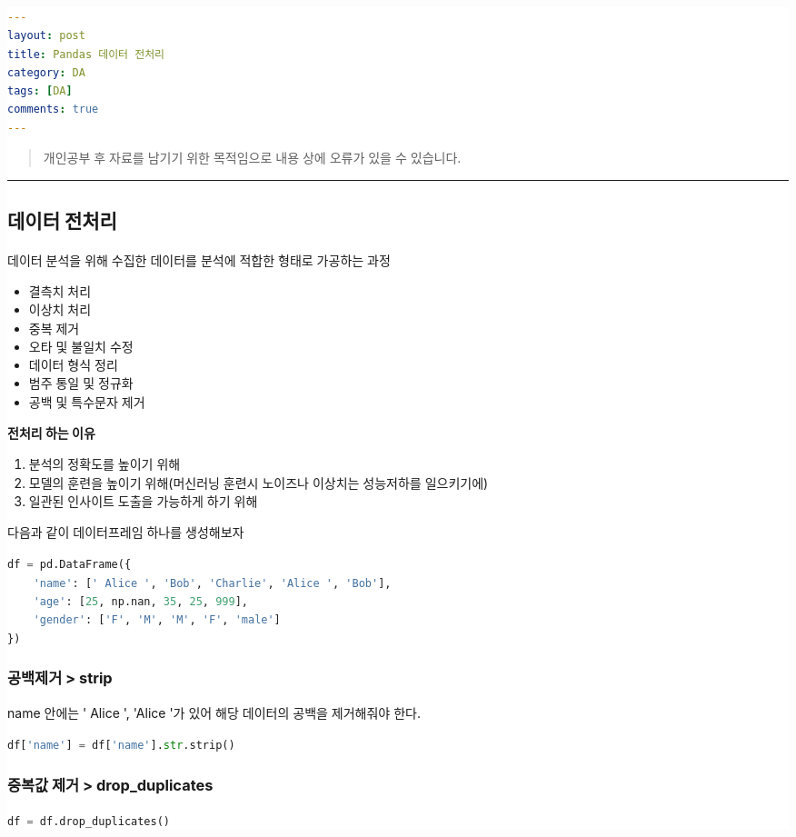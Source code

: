 ```yaml
---
layout: post
title: Pandas 데이터 전처리 
category: DA
tags: [DA]
comments: true
---
```


> 개인공부 후 자료를 남기기 위한 목적임으로 내용 상에 오류가 있을 수 있습니다.    

<hr>

## 데이터 전처리

데이터 분석을 위해 수집한 데이터를 분석에 적합한 형태로 가공하는 과정 

- 결측치 처리
- 이상치 처리
- 중복 제거
- 오타 및 불일치 수정
- 데이터 형식 정리
- 범주 통일 및 정규화
- 공백 및 특수문자 제거


**전처리 하는 이유**

1. 분석의 정확도를 높이기 위해
2. 모델의 훈련을 높이기 위해(머신러닝 훈련시 노이즈나 이상치는 성능저하를 일으키기에)
3. 일관된 인사이트 도출을 가능하게 하기 위해


다음과 같이 데이터프레임 하나를 생성해보자 

```python
df = pd.DataFrame({
    'name': [' Alice ', 'Bob', 'Charlie', 'Alice ', 'Bob'],
    'age': [25, np.nan, 35, 25, 999],
    'gender': ['F', 'M', 'M', 'F', 'male']
})
```


### 공백제거 > strip

name 안에는 ' Alice ', 'Alice '가 있어 해당 데이터의 공백을 제거해줘야 한다.

```python
df['name'] = df['name'].str.strip()
```


### 중복값 제거 > drop_duplicates

```python
df = df.drop_duplicates()
```
